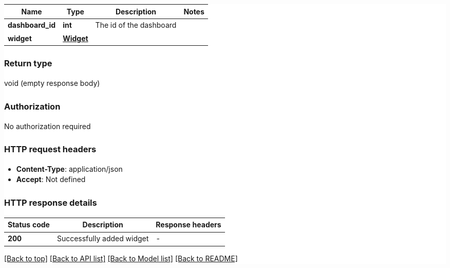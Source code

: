 Name | Type | Description  | Notes
------------- | ------------- | ------------- | -------------
 **dashboard_id** | **int**| The id of the dashboard |
 **widget** | [**Widget**](Widget.md)|  |

### Return type

void (empty response body)

### Authorization

No authorization required

### HTTP request headers

 - **Content-Type**: application/json
 - **Accept**: Not defined


### HTTP response details

| Status code | Description | Response headers |
|-------------|-------------|------------------|
**200** | Successfully added widget |  -  |

[[Back to top]](#) [[Back to API list]](../README.md#documentation-for-api-endpoints) [[Back to Model list]](../README.md#documentation-for-models) [[Back to README]](../README.md)

